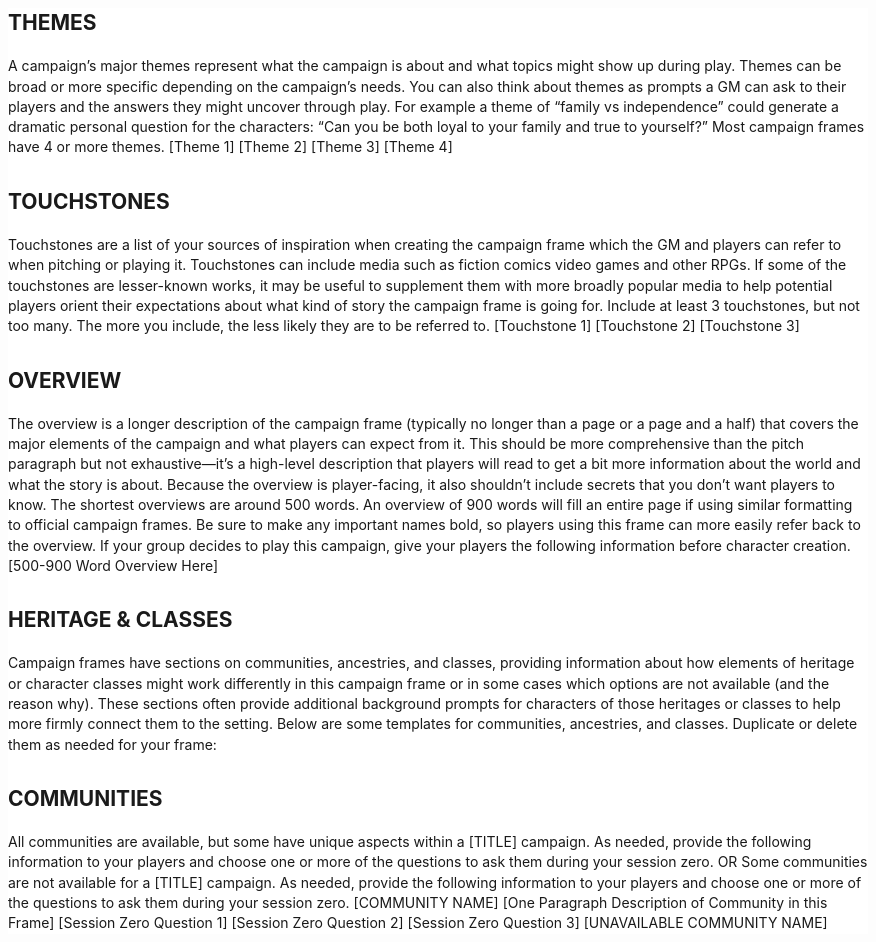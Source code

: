 ## THEMES  
A campaign’s major themes represent what the campaign is about and what topics might show up during play. Themes can be broad or more specific depending on the campaign’s needs. You can also think about themes as prompts a GM can ask to their players and the answers they might uncover through play. For example a theme of “family vs independence” could generate a dramatic personal question for the characters: “Can you be both loyal to your family and true to yourself?” 
Most campaign frames have 4 or more themes.
[Theme 1]
[Theme 2]
[Theme 3]
[Theme 4]

## TOUCHSTONES  
Touchstones are a list of your sources of inspiration when creating the campaign frame which the GM and players can refer to when pitching or playing it. Touchstones can include media such as fiction comics video games and other RPGs. If some of the touchstones are lesser-known works, it may be useful to supplement them with more broadly popular media to help potential players orient their expectations about what kind of story the campaign frame is going for. 
Include at least 3 touchstones, but not too many. The more you include, the less likely they are to be referred to.
[Touchstone 1]
[Touchstone 2]
[Touchstone 3]

## OVERVIEW  
The overview is a longer description of the campaign frame (typically no longer than a page or a page and a half) that covers the major elements of the campaign and what players can expect from it. This should be more comprehensive than the pitch paragraph but not exhaustive—it’s a high-level description that players will read to get a bit more information about the world and what the story is about. Because the overview is player-facing, it also shouldn’t include secrets that you don’t want players to know. 
The shortest overviews are around 500 words. An overview of 900 words will fill an entire page if using similar formatting to official campaign frames. Be sure to make any important names bold, so players using this frame can more easily refer back to the overview. 
If your group decides to play this campaign, give your players the following information before character creation.
[500-900 Word Overview Here]

## HERITAGE & CLASSES 
Campaign frames have sections on communities, ancestries, and classes, providing information about how elements of heritage or character classes might work differently in this campaign frame or in some cases which options are not available (and the reason why). These sections often provide additional background prompts for characters of those heritages or classes to help more firmly connect them to the setting.
Below are some templates for communities, ancestries, and classes. Duplicate or delete them as needed for your frame:

## COMMUNITIES
All communities are available, but some have unique aspects within a [TITLE] campaign. As needed, provide the following information to your players and choose one or more of the questions to ask them during your session zero.
OR
Some communities are not available for a [TITLE] campaign. As needed, provide the following information to your players and choose one or more of the questions to ask them during your session zero.
[COMMUNITY NAME]
[One Paragraph Description of Community in this Frame]
[Session Zero Question 1]
[Session Zero Question 2]
[Session Zero Question 3]
[UNAVAILABLE COMMUNITY NAME]